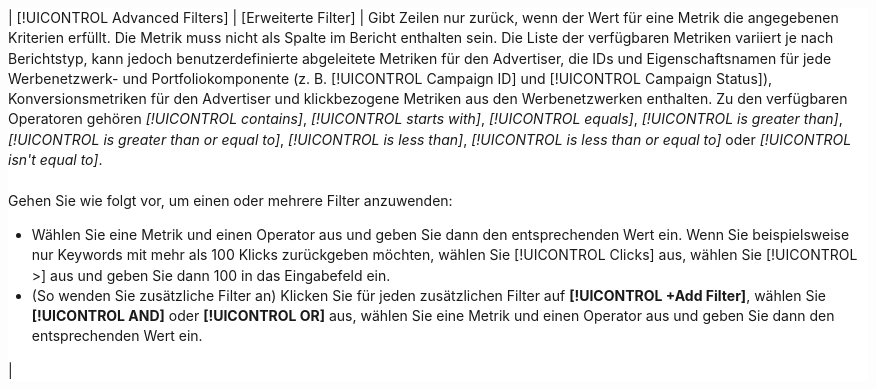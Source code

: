 | [!UICONTROL Advanced Filters] | \[Erweiterte Filter\] | Gibt Zeilen nur zurück, wenn der Wert für eine Metrik die angegebenen Kriterien erfüllt. Die Metrik muss nicht als Spalte im Bericht enthalten sein. Die Liste der verfügbaren Metriken variiert je nach Berichtstyp, kann jedoch benutzerdefinierte abgeleitete Metriken für den Advertiser, die IDs und Eigenschaftsnamen für jede Werbenetzwerk- und Portfoliokomponente (z. B. [!UICONTROL Campaign ID] und [!UICONTROL Campaign Status]), Konversionsmetriken für den Advertiser und klickbezogene Metriken aus den Werbenetzwerken enthalten. Zu den verfügbaren Operatoren gehören <i>[!UICONTROL contains]</i>, <i>[!UICONTROL starts with]</i>, <i>[!UICONTROL equals]</i>, <i>[!UICONTROL is greater than]</i>, <i>[!UICONTROL is greater than or equal to]</i>, <i>[!UICONTROL is less than]</i>, <i>[!UICONTROL is less than or equal to]</i> oder <i>[!UICONTROL isn't equal to]</i>.<br><br>Gehen Sie wie folgt vor, um einen oder mehrere Filter anzuwenden:<ul><li>Wählen Sie eine Metrik und einen Operator aus und geben Sie dann den entsprechenden Wert ein. Wenn Sie beispielsweise nur Keywords mit mehr als 100 Klicks zurückgeben möchten, wählen Sie [!UICONTROL Clicks] aus, wählen Sie [!UICONTROL >] aus und geben Sie dann 100 in das Eingabefeld ein.</li><li>(So wenden Sie zusätzliche Filter an) Klicken Sie für jeden zusätzlichen Filter auf **[!UICONTROL +Add Filter]**, wählen Sie **[!UICONTROL AND]** oder **[!UICONTROL OR]** aus, wählen Sie eine Metrik und einen Operator aus und geben Sie dann den entsprechenden Wert ein.</li></ul> |